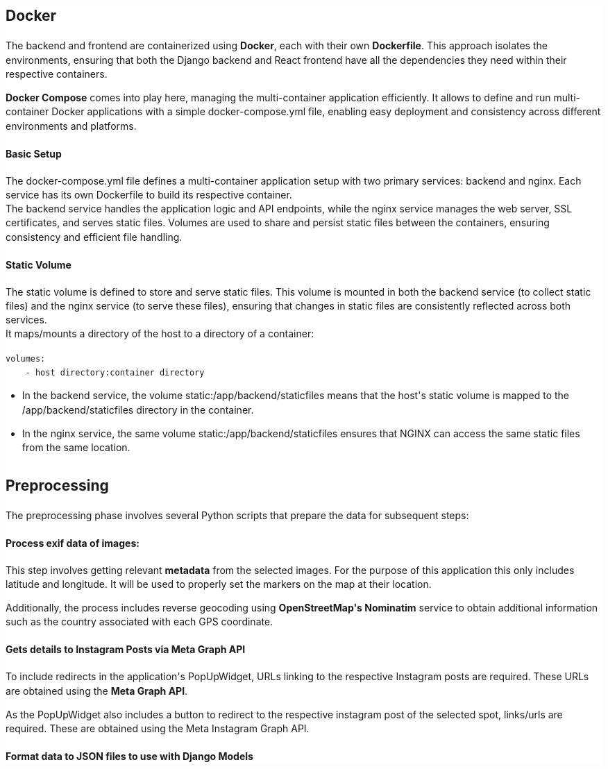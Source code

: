 ## Docker


The backend and frontend are containerized using **Docker**, each with their own **Dockerfile**. This approach isolates the environments, ensuring that both the Django backend and React frontend have all the dependencies they need within their respective containers.  

**Docker Compose** comes into play here, managing the multi-container application efficiently. It allows to define and run multi-container Docker applications with a simple docker-compose.yml file, enabling easy deployment and consistency across different environments and platforms.  

#### Basic Setup

The docker-compose.yml file defines a multi-container application setup with two primary services: backend and nginx. Each service has its own Dockerfile to build its respective container.  
 The backend service handles the application logic and API endpoints, while the nginx service manages the web server, SSL certificates, and serves static files. Volumes are used to share and persist static files between the containers, ensuring consistency and efficient file handling.


#### Static Volume

The static volume is defined to store and serve static files. This volume is mounted in both the backend service (to collect static files) and the nginx service (to serve these files), ensuring that changes in static files are consistently reflected across both services.  
It maps/mounts a directory of the host to a directory of a container:   

```docker
volumes:
    - host directory:container directory
```

- In the backend service, the volume static:/app/backend/staticfiles means that the host's static volume is mapped to the /app/backend/staticfiles directory in the container.

- In the nginx service, the same volume static:/app/backend/staticfiles ensures that NGINX can access the same static files from the same location.


## Preprocessing
The preprocessing phase involves several Python scripts that prepare the data for subsequent steps:

#### Process **exif** data of images:  
  This step involves getting relevant **metadata** from the selected images. For the purpose of this application this only includes latitude and longitude. It will be used to properly set the markers on the map at their location.  

   Additionally, the process includes reverse geocoding using **OpenStreetMap's Nominatim** service to obtain additional information such as the country associated with each GPS coordinate.
#### Gets details to Instagram Posts via **Meta Graph API**

To include redirects in the application's PopUpWidget, URLs linking to the respective Instagram posts are required. These URLs are obtained using the **Meta Graph API**.  

  As the PopUpWidget also includes a button to redirect to the respective instagram post of the selected spot, links/urls are required. These are obtained using  the Meta Instagram Graph API. 
#### Format data to **JSON** files to use with Django Models
 